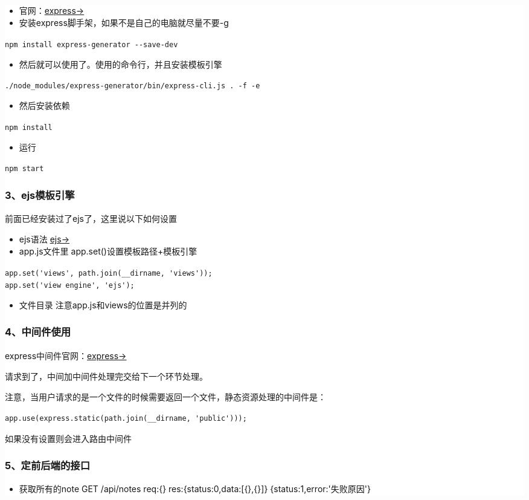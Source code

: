 - 官网：[express->](http://www.expressjs.com.cn/starter/generator.html)
- 安装express脚手架，如果不是自己的电脑就尽量不要-g

```
npm install express-generator --save-dev
```

- 然后就可以使用了。使用的命令行，并且安装模板引擎

```
./node_modules/express-generator/bin/express-cli.js . -f -e
```

- 然后安装依赖

```
npm install
```

- 运行

```
npm start
```

### 3、ejs模板引擎

前面已经安装过了ejs了，这里说以下如何设置

- ejs语法 [ejs->](http://www.embeddedjs.com/)
- app.js文件里 app.set()设置模板路径+模板引擎

```
app.set('views', path.join(__dirname, 'views'));
app.set('view engine', 'ejs');
```

- 文件目录 注意app.js和views的位置是并列的

### 4、中间件使用

express中间件官网：[express->](http://www.expressjs.com.cn/guide/using-middleware.html)

请求到了，中间加中间件处理完交给下一个环节处理。

注意，当用户请求的是一个文件的时候需要返回一个文件，静态资源处理的中间件是：

```
app.use(express.static(path.join(__dirname, 'public')));
```

如果没有设置则会进入路由中间件

### 5、定前后端的接口


- 获取所有的note GET 
/api/notes 
req:{} 
res:{status:0,data:[{},{}]} 
{status:1,error:'失败原因'}
